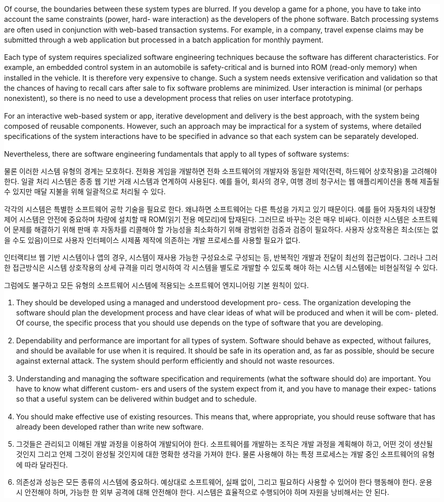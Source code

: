Of course, the boundaries between these system types are blurred. If you develop a game for a phone, you have to take into account the same constraints (power, hard- ware interaction) as the developers of the phone software. Batch processing systems are often used in conjunction with web-based transaction systems. For example, in a company, travel expense claims may be submitted through a web application but processed in a batch application for monthly payment.

Each type of system requires specialized software engineering techniques because the software has different characteristics. For example, an embedded control system in an automobile is safety-critical and is burned into ROM (read-only memory) when installed in the vehicle. It is therefore very expensive to change. Such a system needs extensive verification and validation so that the chances of having to recall cars after sale to fix software problems are minimized. User interaction is minimal (or perhaps nonexistent), so there is no need to use a development process that relies on user interface prototyping.

For an interactive web-based system or app, iterative development and delivery is the best approach, with the system being composed of reusable components. However, such an approach may be impractical for a system of systems, where detailed specifications of the system interactions have to be specified in advance so that each system can be separately developed.

Nevertheless, there are software engineering fundamentals that apply to all types of software systems:

물론 이러한 시스템 유형의 경계는 모호하다. 전화용 게임을 개발하면 전화 소프트웨어의 개발자와 동일한 제약(전력, 하드웨어 상호작용)을 고려해야 한다. 일괄 처리 시스템은 종종 웹 기반 거래 시스템과 연계하여 사용된다. 예를 들어, 회사의 경우, 여행 경비 청구서는 웹 애플리케이션을 통해 제출될 수 있지만 매달 지불을 위해 일괄적으로 처리될 수 있다.

각각의 시스템은 특별한 소프트웨어 공학 기술을 필요로 한다. 왜냐하면 소프트웨어는 다른 특성을 가지고 있기 때문이다. 예를 들어 자동차의 내장형 제어 시스템은 안전에 중요하며 차량에 설치할 때 ROM(읽기 전용 메모리)에 탑재된다. 그러므로 바꾸는 것은 매우 비싸다. 이러한 시스템은 소프트웨어 문제를 해결하기 위해 판매 후 자동차를 리콜해야 할 가능성을 최소화하기 위해 광범위한 검증과 검증이 필요하다. 사용자 상호작용은 최소(또는 없을 수도 있음)이므로 사용자 인터페이스 시제품 제작에 의존하는 개발 프로세스를 사용할 필요가 없다.

인터랙티브 웹 기반 시스템이나 앱의 경우, 시스템이 재사용 가능한 구성요소로 구성되는 등, 반복적인 개발과 전달이 최선의 접근법이다. 그러나 그러한 접근방식은 시스템 상호작용의 상세 규격을 미리 명시하여 각 시스템을 별도로 개발할 수 있도록 해야 하는 시스템 시스템에는 비현실적일 수 있다.

그럼에도 불구하고 모든 유형의 소프트웨어 시스템에 적용되는 소프트웨어 엔지니어링 기본 원칙이 있다.



1.	They should be developed using a managed and understood development pro- cess. The organization developing the software should plan the development process and have clear ideas of what will be produced and when it will be com- pleted. Of course, the specific process that you should use depends on the type of software that you are developing.

2.	Dependability and performance are important for all types of system. Software should behave as expected, without failures, and should be available for use when it is required. It should be safe in its operation and, as far as possible, should be secure against external attack. The system should perform efficiently and should not waste resources.

3.	Understanding and managing the software specification and requirements (what the software should do) are important. You have to know what different custom- ers and users of the system expect from it, and you have to manage their expec- tations so that a useful system can be delivered within budget and to schedule.

4.	You should make effective use of existing resources. This means that, where appropriate, you should reuse software that has already been developed rather than write new software.

1. 그것들은 관리되고 이해된 개발 과정을 이용하여 개발되어야 한다. 소프트웨어를 개발하는 조직은 개발 과정을 계획해야 하고, 어떤 것이 생산될 것인지 그리고 언제 그것이 완성될 것인지에 대한 명확한 생각을 가져야 한다. 물론 사용해야 하는 특정 프로세스는 개발 중인 소프트웨어의 유형에 따라 달라진다.

2. 의존성과 성능은 모든 종류의 시스템에 중요하다. 예상대로 소프트웨어, 실패 없이, 그리고 필요하다 사용할 수 있어야 한다 행동해야 한다. 운용 시 안전해야 하며, 가능한 한 외부 공격에 대해 안전해야 한다. 시스템은 효율적으로 수행되어야 하며 자원을 낭비해서는 안 된다.
